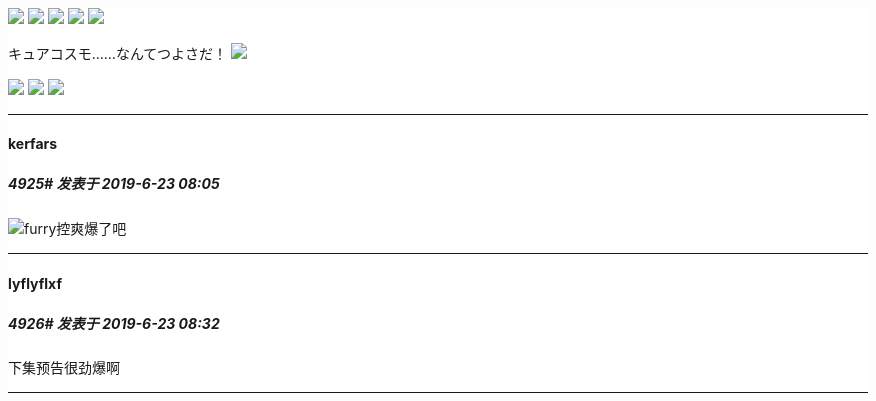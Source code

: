<img src="http://wx2.sinaimg.cn/large/9657fdc2gy1g4ardzk0raj21400mi4qp.jpg" referrerpolicy="no-referrer">

<img src="http://wx1.sinaimg.cn/large/9657fdc2gy1g4are1dihfj21400minpd.jpg" referrerpolicy="no-referrer">

<img src="http://wx3.sinaimg.cn/large/9657fdc2gy1g4are6d39ij21400mi1kx.jpg" referrerpolicy="no-referrer">

<img src="http://wx4.sinaimg.cn/large/9657fdc2gy1g4are79qq2j21400mib29.jpg" referrerpolicy="no-referrer">

<img src="http://wx1.sinaimg.cn/large/9657fdc2gy1g4arec5fd2j21400miu0x.jpg" referrerpolicy="no-referrer">


キュアコスモ……なんてつよさだ！
<img src="http://wx1.sinaimg.cn/large/9657fdc2gy1g4arhyi7y7j21400mi4qp.jpg" referrerpolicy="no-referrer">

<img src="http://wx4.sinaimg.cn/large/9657fdc2gy1g4ari7p4gqj21400mi4qp.jpg" referrerpolicy="no-referrer">

<img src="http://wx1.sinaimg.cn/large/9657fdc2gy1g4arib5g7cj21400miqv5.jpg" referrerpolicy="no-referrer">

<img src="http://wx4.sinaimg.cn/large/9657fdc2gy1g4aricmyxaj21400mi7wh.jpg" referrerpolicy="no-referrer">










-----

####  kerfars  
##### 4925#       发表于 2019-6-23 08:05



<img src="https://static.saraba1st.com/image/smiley/face2017/067.png" referrerpolicy="no-referrer">furry控爽爆了吧







-----

####  lyflyflxf  
##### 4926#       发表于 2019-6-23 08:32




下集预告很劲爆啊







-----
